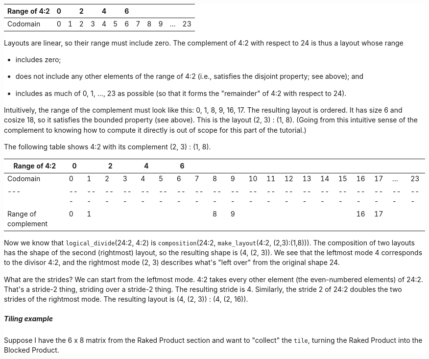 | Range of 4:2  | 0     |       | 2     |       | 4     |       | 6     |     |     |     |         |     |
| ---           | ---   | ---   | ---   | ---   | ---   | ---   | ---   | --- | --- | --- | ---     | --- |
| Codomain      | 0     | 1     | 2     | 3     | 4     | 5     | 6     | 7   | 8   | 9   | $\dots$ | 23  |

Layouts are linear, so their range must include zero.
The complement of 4:2 with respect to 24 is thus a layout whose range

* includes zero;

* does not include any other elements of the range of 4:2
    (i.e., satisfies the disjoint property; see above); and

* includes as much of 0, 1, $\dots$, 23 as possible
    (so that it forms the "remainder" of 4:2 with respect to 24).

Intuitively, the range of the complement must look like this:
0, 1, 8, 9, 16, 17.
The resulting layout is ordered.
It has size 6 and cosize 18,
so it satisfies the bounded property (see above).
This is the layout (2, 3) : (1, 8).
(Going from this intuitive sense of the complement
to knowing how to compute it directly
is out of scope for this part of the tutorial.)

The following table shows 4:2 with its complement (2, 3) : (1, 8).

| Range of 4:2        | 0     |       | 2     |       | 4     |       | 6     |     |     |     |     |     |     |     |     |     |     |     |         |     |
| ---                 | ---   | ---   | ---   | ---   | ---   | ---   | ---   | --- | --- | --- | --- | --- | --- | --- | --- | --- | --- | --- | ---     | --- |
| Codomain            | 0     | 1     | 2     | 3     | 4     | 5     | 6     | 7   | 8   | 9   | 10  | 11  | 12  | 13  | 14  | 15  | 16  | 17  | $\dots$ | 23  |
| ---                 | ---   | ---   | ---   | ---   | ---   | ---   | ---   | --- | --- | --- | --- | --- | --- | --- | --- | --- | --- | --- | ---     | --- |
| Range of complement | 0     | 1     |       |       |       |       |       |     | 8   | 9   |     |     |     |     |     |     | 16  | 17  |         |     |

Now we know that `logical_divide`(24:2, 4:2) is
`composition`(24:2, `make_layout`(4:2, (2,3):(1,8))).
The composition of two layouts has the shape of the second (rightmost) layout,
so the resulting shape is (4, (2, 3)).
We see that the leftmost mode 4 corresponds to the divisor 4:2,
and the rightmost mode (2, 3) describes what's "left over"
from the original shape 24.

What are the strides?
We can start from the leftmost mode.
4:2 takes every other element (the even-numbered elements) of 24:2.
That's a stride-2 thing, striding over a stride-2 thing.
The resulting stride is 4.
Similarly, the stride 2 of 24:2
doubles the two strides of the rightmost mode.
The resulting layout is (4, (2, 3)) : (4, (2, 16)).

##### Tiling example

Suppose I have the 6 x 8 matrix from the Raked Product section
and want to "collect" the `tile`, turning the Raked Product into
the Blocked Product.
